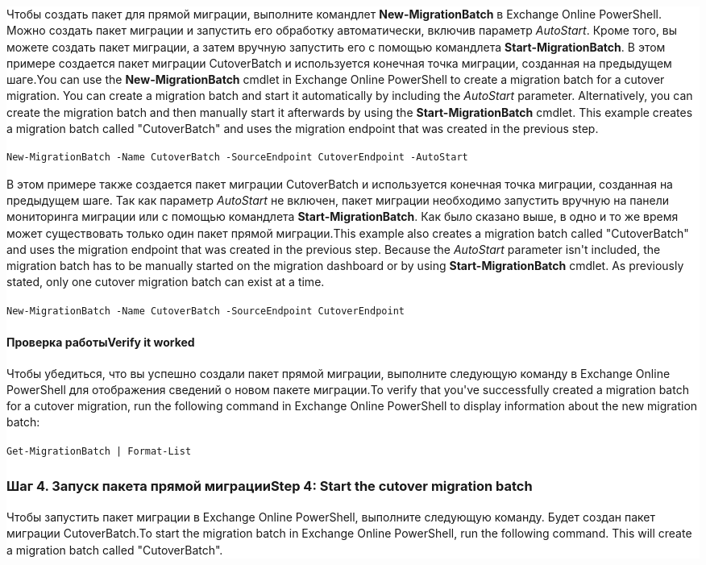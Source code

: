 <span data-ttu-id="773c2-p118">Чтобы создать пакет для прямой миграции, выполните командлет **New-MigrationBatch** в Exchange Online PowerShell. Можно создать пакет миграции и запустить его обработку автоматически, включив параметр _AutoStart_. Кроме того, вы можете создать пакет миграции, а затем вручную запустить его с помощью командлета **Start-MigrationBatch**. В этом примере создается пакет миграции CutoverBatch и используется конечная точка миграции, созданная на предыдущем шаге.</span><span class="sxs-lookup"><span data-stu-id="773c2-p118">You can use the **New-MigrationBatch** cmdlet in Exchange Online PowerShell to create a migration batch for a cutover migration. You can create a migration batch and start it automatically by including the _AutoStart_ parameter. Alternatively, you can create the migration batch and then manually start it afterwards by using the **Start-MigrationBatch** cmdlet. This example creates a migration batch called "CutoverBatch" and uses the migration endpoint that was created in the previous step.</span></span>
  
```
New-MigrationBatch -Name CutoverBatch -SourceEndpoint CutoverEndpoint -AutoStart
```

<span data-ttu-id="773c2-p119">В этом примере также создается пакет миграции CutoverBatch и используется конечная точка миграции, созданная на предыдущем шаге. Так как параметр  _AutoStart_ не включен, пакет миграции необходимо запустить вручную на панели мониторинга миграции или с помощью командлета **Start-MigrationBatch**. Как было сказано выше, в одно и то же время может существовать только один пакет прямой миграции.</span><span class="sxs-lookup"><span data-stu-id="773c2-p119">This example also creates a migration batch called "CutoverBatch" and uses the migration endpoint that was created in the previous step. Because the  _AutoStart_ parameter isn't included, the migration batch has to be manually started on the migration dashboard or by using **Start-MigrationBatch** cmdlet. As previously stated, only one cutover migration batch can exist at a time.</span></span>
  
```
New-MigrationBatch -Name CutoverBatch -SourceEndpoint CutoverEndpoint
```

#### <a name="verify-it-worked"></a><span data-ttu-id="773c2-181">Проверка работы</span><span class="sxs-lookup"><span data-stu-id="773c2-181">Verify it worked</span></span>

<span data-ttu-id="773c2-182">Чтобы убедиться, что вы успешно создали пакет прямой миграции, выполните следующую команду в Exchange Online PowerShell для отображения сведений о новом пакете миграции.</span><span class="sxs-lookup"><span data-stu-id="773c2-182">To verify that you've successfully created a migration batch for a cutover migration, run the following command in Exchange Online PowerShell to display information about the new migration batch:</span></span>
  
```
Get-MigrationBatch | Format-List
```

### <a name="step-4-start-the-cutover-migration-batch"></a><span data-ttu-id="773c2-183">Шаг 4. Запуск пакета прямой миграции</span><span class="sxs-lookup"><span data-stu-id="773c2-183">Step 4: Start the cutover migration batch</span></span>
<span data-ttu-id="773c2-184"><a name="BK_Step4"> </a></span><span class="sxs-lookup"><span data-stu-id="773c2-184"><a name="BK_Step4"> </a></span></span>

<span data-ttu-id="773c2-p120">Чтобы запустить пакет миграции в Exchange Online PowerShell, выполните следующую команду. Будет создан пакет миграции CutoverBatch.</span><span class="sxs-lookup"><span data-stu-id="773c2-p120">To start the migration batch in Exchange Online PowerShell, run the following command. This will create a migration batch called "CutoverBatch".</span></span>
  